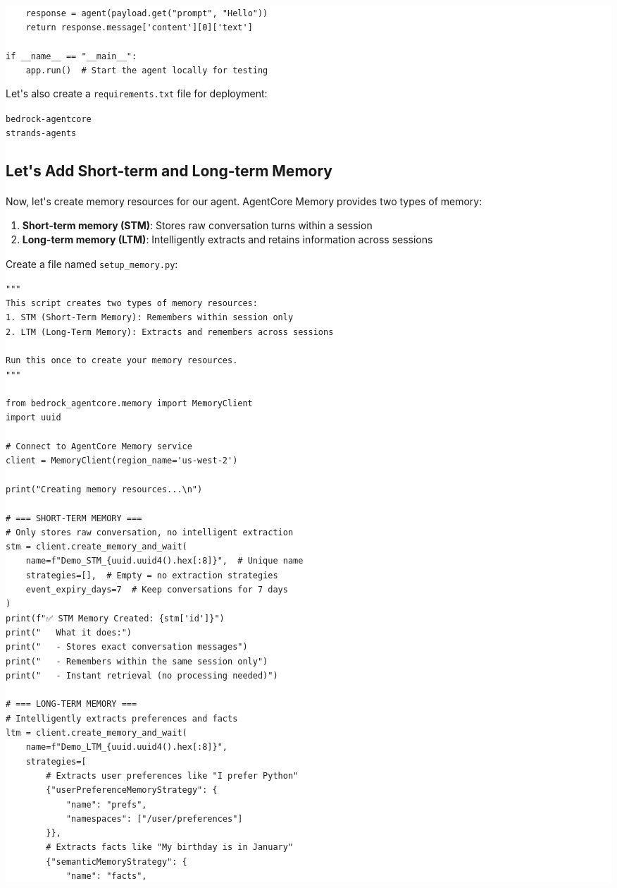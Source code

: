 ```
    response = agent(payload.get("prompt", "Hello"))
    return response.message['content'][0]['text']

if __name__ == "__main__":
    app.run()  # Start the agent locally for testing
```

Let's also create a `requirements.txt` file for deployment:

```
bedrock-agentcore
strands-agents
```

## Let's Add Short-term and Long-term Memory

Now, let's create memory resources for our agent. AgentCore Memory provides two types of memory:

1. **Short-term memory (STM)**: Stores raw conversation turns within a session
1. **Long-term memory (LTM)**: Intelligently extracts and retains information across sessions

Create a file named `setup_memory.py`:

```
"""
This script creates two types of memory resources:
1. STM (Short-Term Memory): Remembers within session only
2. LTM (Long-Term Memory): Extracts and remembers across sessions

Run this once to create your memory resources.
"""

from bedrock_agentcore.memory import MemoryClient
import uuid

# Connect to AgentCore Memory service
client = MemoryClient(region_name='us-west-2')

print("Creating memory resources...\n")

# === SHORT-TERM MEMORY ===
# Only stores raw conversation, no intelligent extraction
stm = client.create_memory_and_wait(
    name=f"Demo_STM_{uuid.uuid4().hex[:8]}",  # Unique name
    strategies=[],  # Empty = no extraction strategies
    event_expiry_days=7  # Keep conversations for 7 days
)
print(f"✅ STM Memory Created: {stm['id']}")
print("   What it does:")
print("   - Stores exact conversation messages")
print("   - Remembers within the same session only")
print("   - Instant retrieval (no processing needed)")

# === LONG-TERM MEMORY ===
# Intelligently extracts preferences and facts
ltm = client.create_memory_and_wait(
    name=f"Demo_LTM_{uuid.uuid4().hex[:8]}",
    strategies=[
        # Extracts user preferences like "I prefer Python"
        {"userPreferenceMemoryStrategy": {
            "name": "prefs",
            "namespaces": ["/user/preferences"]
        }},
        # Extracts facts like "My birthday is in January"
        {"semanticMemoryStrategy": {
            "name": "facts",
```